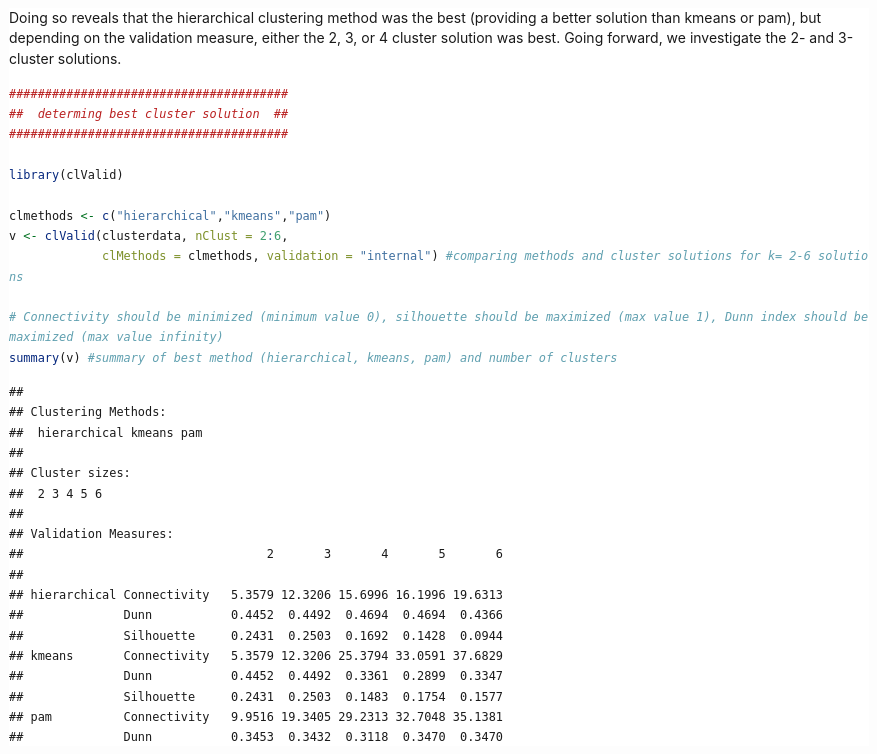 Doing so reveals that the hierarchical clustering method was the best (providing a better solution than kmeans or pam), but depending on the validation measure, either the 2, 3, or 4 cluster solution was best. Going forward, we investigate the 2- and 3-cluster solutions.

``` r
#######################################
##  determing best cluster solution  ##
#######################################

library(clValid)

clmethods <- c("hierarchical","kmeans","pam")
v <- clValid(clusterdata, nClust = 2:6,
             clMethods = clmethods, validation = "internal") #comparing methods and cluster solutions for k= 2-6 solutions

# Connectivity should be minimized (minimum value 0), silhouette should be maximized (max value 1), Dunn index should be maximized (max value infinity)
summary(v) #summary of best method (hierarchical, kmeans, pam) and number of clusters
```

    ## 
    ## Clustering Methods:
    ##  hierarchical kmeans pam 
    ## 
    ## Cluster sizes:
    ##  2 3 4 5 6 
    ## 
    ## Validation Measures:
    ##                                  2       3       4       5       6
    ##                                                                   
    ## hierarchical Connectivity   5.3579 12.3206 15.6996 16.1996 19.6313
    ##              Dunn           0.4452  0.4492  0.4694  0.4694  0.4366
    ##              Silhouette     0.2431  0.2503  0.1692  0.1428  0.0944
    ## kmeans       Connectivity   5.3579 12.3206 25.3794 33.0591 37.6829
    ##              Dunn           0.4452  0.4492  0.3361  0.2899  0.3347
    ##              Silhouette     0.2431  0.2503  0.1483  0.1754  0.1577
    ## pam          Connectivity   9.9516 19.3405 29.2313 32.7048 35.1381
    ##              Dunn           0.3453  0.3432  0.3118  0.3470  0.3470